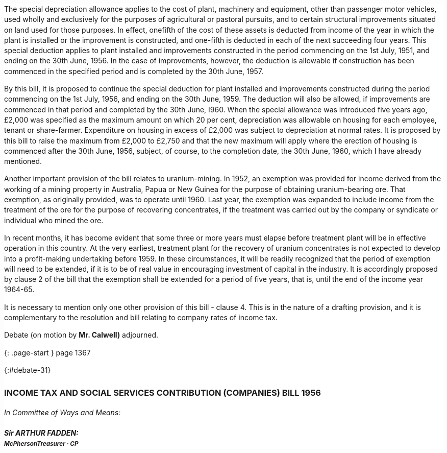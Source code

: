 The special depreciation allowance applies to the cost of plant, machinery and equipment, other than passenger motor vehicles, used wholly and exclusively for the purposes of agricultural or pastoral pursuits, and to certain structural improvements situated on land used for those purposes. In effect, onefifth of the cost of these assets is deducted from income of the year in which the plant is installed or the improvement is constructed, and one-fifth is deducted in each of the next succeeding four years. This special deduction applies to plant installed and improvements constructed in the period commencing on the 1st July, 1951, and ending on the 30th June, 1956. In the case of improvements, however, the deduction is allowable if construction has been commenced in the specified period and is completed by the 30th June, 1957. 

By this bill, it is proposed to continue the special deduction for plant installed and improvements constructed during the period commencing on the 1st July, 1956, and ending on the 30th June, 1959. The deduction will also be allowed, if improvements are commenced in that period and completed by the 30th June, I960. When the special allowance was introduced five years ago, £2,000 was specified as the maximum amount on which 20 per cent, depreciation was allowable on housing for each employee, tenant or share-farmer. Expenditure on housing in excess of £2,000 was subject to depreciation at normal rates. It is proposed by this bill to raise the maximum from £2,000 to £2,750 and that the new maximum will apply where the erection of housing is commenced after the 30th June, 1956, subject, of course, to the completion date, the 30th June, 1960, which I have already mentioned. 

Another important provision of the bill relates to uranium-mining. In 1952, an exemption was provided for income derived from the working of  a  mining property in Australia, Papua or New Guinea for the purpose of obtaining uranium-bearing ore. That exemption, as originally provided, was to operate until 1960. Last year, the exemption was expanded to include income from the treatment of the ore for the purpose of recovering concentrates, if the treatment was carried out by the company or syndicate or individual who mined the ore. 

In recent months, it has become evident that some three or more years must elapse before treatment plant will be in effective operation in this country. At the very earliest, treatment plant for the recovery of uranium concentrates is not expected to develop into a profit-making undertaking before 1959. In these circumstances, it will be readily recognized that the period of exemption will need to be extended, if it is to be of real value in encouraging investment of capital in the industry. It is accordingly proposed by clause 2 of the bill that the exemption shall be extended for a period of five years, that is, until the end of the income year 1964-65. 

It is necessary to mention only one other provision of this bill - clause 4. This is in the nature of a drafting provision, and it is complementary to the resolution and bill relating to company rates of income tax. 

Debate (on motion by  **Mr. Calwell)**  adjourned. 

{: .page-start }
page 1367

{:#debate-31}
### INCOME TAX AND SOCIAL SERVICES CONTRIBUTION (COMPANIES) BILL 1956


 *In Committee of Ways and Means:* 


##### Sir ARTHUR FADDEN:<br><small class="text-muted">McPhersonTreasurer &middot; CP</small>

